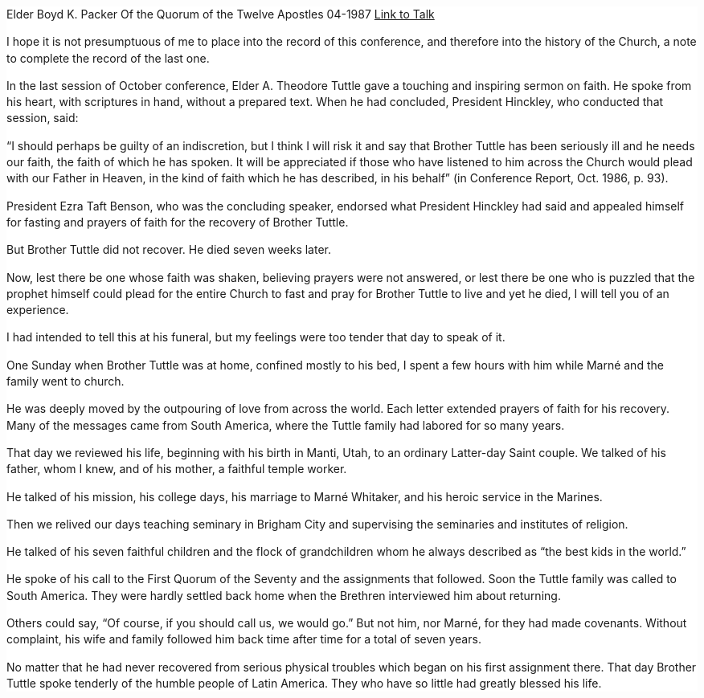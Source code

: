 Elder Boyd K. Packer
Of the Quorum of the Twelve Apostles
04-1987
[Link to Talk](https://www.churchofjesuschrist.org/study/general-conference/1987/04/covenants?lang=eng)

I hope it is not presumptuous of me to place into the record of this conference, and therefore into the history of the Church, a note to complete the record of the last one.

In the last session of October conference, Elder A. Theodore Tuttle gave a touching and inspiring sermon on faith. He spoke from his heart, with scriptures in hand, without a prepared text. When he had concluded, President Hinckley, who conducted that session, said:

“I should perhaps be guilty of an indiscretion, but I think I will risk it and say that Brother Tuttle has been seriously ill and he needs our faith, the faith of which he has spoken. It will be appreciated if those who have listened to him across the Church would plead with our Father in Heaven, in the kind of faith which he has described, in his behalf” (in Conference Report, Oct. 1986, p. 93).

President Ezra Taft Benson, who was the concluding speaker, endorsed what President Hinckley had said and appealed himself for fasting and prayers of faith for the recovery of Brother Tuttle.

But Brother Tuttle did not recover. He died seven weeks later.

Now, lest there be one whose faith was shaken, believing prayers were not answered, or lest there be one who is puzzled that the prophet himself could plead for the entire Church to fast and pray for Brother Tuttle to live and yet he died, I will tell you of an experience.

I had intended to tell this at his funeral, but my feelings were too tender that day to speak of it.

One Sunday when Brother Tuttle was at home, confined mostly to his bed, I spent a few hours with him while Marné and the family went to church.

He was deeply moved by the outpouring of love from across the world. Each letter extended prayers of faith for his recovery. Many of the messages came from South America, where the Tuttle family had labored for so many years.

That day we reviewed his life, beginning with his birth in Manti, Utah, to an ordinary Latter-day Saint couple. We talked of his father, whom I knew, and of his mother, a faithful temple worker.

He talked of his mission, his college days, his marriage to Marné Whitaker, and his heroic service in the Marines.

Then we relived our days teaching seminary in Brigham City and supervising the seminaries and institutes of religion.

He talked of his seven faithful children and the flock of grandchildren whom he always described as “the best kids in the world.”

He spoke of his call to the First Quorum of the Seventy and the assignments that followed. Soon the Tuttle family was called to South America. They were hardly settled back home when the Brethren interviewed him about returning.

Others could say, “Of course, if you should call us, we would go.” But not him, nor Marné, for they had made covenants. Without complaint, his wife and family followed him back time after time for a total of seven years.

No matter that he had never recovered from serious physical troubles which began on his first assignment there. That day Brother Tuttle spoke tenderly of the humble people of Latin America. They who have so little had greatly blessed his life.
